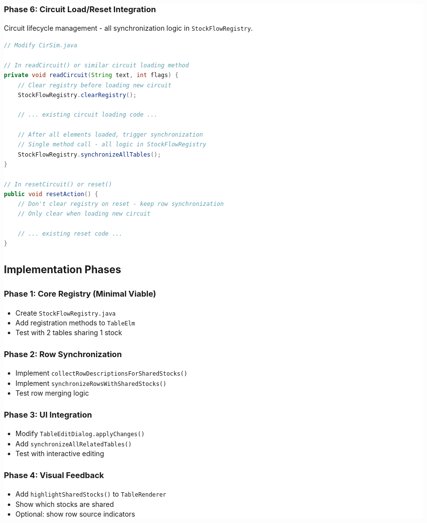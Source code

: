 ### Phase 6: Circuit Load/Reset Integration

Circuit lifecycle management - all synchronization logic in `StockFlowRegistry`.

```java
// Modify CirSim.java

// In readCircuit() or similar circuit loading method
private void readCircuit(String text, int flags) {
    // Clear registry before loading new circuit
    StockFlowRegistry.clearRegistry();
    
    // ... existing circuit loading code ...
    
    // After all elements loaded, trigger synchronization
    // Single method call - all logic in StockFlowRegistry
    StockFlowRegistry.synchronizeAllTables();
}

// In resetCircuit() or reset()
public void resetAction() {
    // Don't clear registry on reset - keep row synchronization
    // Only clear when loading new circuit
    
    // ... existing reset code ...
}
```

## Implementation Phases

### Phase 1: Core Registry (Minimal Viable)
- Create `StockFlowRegistry.java`
- Add registration methods to `TableElm`
- Test with 2 tables sharing 1 stock

### Phase 2: Row Synchronization
- Implement `collectRowDescriptionsForSharedStocks()`
- Implement `synchronizeRowsWithSharedStocks()`
- Test row merging logic

### Phase 3: UI Integration
- Modify `TableEditDialog.applyChanges()`
- Add `synchronizeAllRelatedTables()`
- Test with interactive editing

### Phase 4: Visual Feedback
- Add `highlightSharedStocks()` to `TableRenderer`
- Show which stocks are shared
- Optional: show row source indicators
